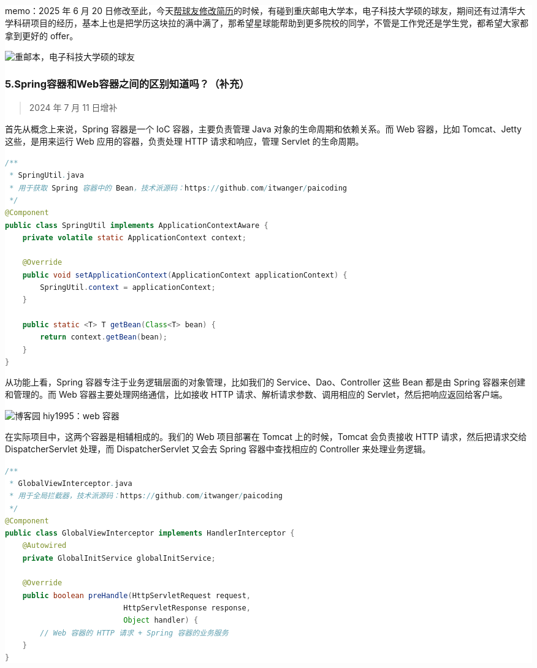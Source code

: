 memo：2025 年 6 月 20 日修改至此，今天[帮球友修改简历](https://javabetter.cn/zhishixingqiu/jianli.html)的时候，有碰到重庆邮电大学本，电子科技大学硕的球友，期间还有过清华大学科研项目的经历，基本上也是把学历这块拉的满中满了，那希望星球能帮助到更多院校的同学，不管是工作党还是学生党，都希望大家都拿到更好的 offer。

![重邮本，电子科技大学硕的球友](https://cdn.tobebetterjavaer.com/stutymore/spring-20250621062819.png)

### 5.Spring容器和Web容器之间的区别知道吗？（补充）

>2024 年 7 月 11 日增补

首先从概念上来说，Spring 容器是一个 IoC 容器，主要负责管理 Java 对象的生命周期和依赖关系。而 Web 容器，比如 Tomcat、Jetty 这些，是用来运行 Web 应用的容器，负责处理 HTTP 请求和响应，管理 Servlet 的生命周期。

```java
/**
 * SpringUtil.java
 * 用于获取 Spring 容器中的 Bean，技术派源码：https://github.com/itwanger/paicoding
 */
@Component
public class SpringUtil implements ApplicationContextAware {
    private volatile static ApplicationContext context;
    
    @Override
    public void setApplicationContext(ApplicationContext applicationContext) {
        SpringUtil.context = applicationContext;
    }
    
    public static <T> T getBean(Class<T> bean) {
        return context.getBean(bean);
    }
}
```

从功能上看，Spring 容器专注于业务逻辑层面的对象管理，比如我们的 Service、Dao、Controller 这些 Bean 都是由 Spring 容器来创建和管理的。而 Web 容器主要处理网络通信，比如接收 HTTP 请求、解析请求参数、调用相应的 Servlet，然后把响应返回给客户端。

![博客园 hiy1995：web 容器](https://cdn.tobebetterjavaer.com/stutymore/spring-20250621063345.png)

在实际项目中，这两个容器是相辅相成的。我们的 Web 项目部署在 Tomcat 上的时候，Tomcat 会负责接收 HTTP 请求，然后把请求交给 DispatcherServlet 处理，而 DispatcherServlet 又会去 Spring 容器中查找相应的 Controller 来处理业务逻辑。

```java
/**
 * GlobalViewInterceptor.java
 * 用于全局拦截器，技术派源码：https://github.com/itwanger/paicoding
 */
@Component
public class GlobalViewInterceptor implements HandlerInterceptor {
    @Autowired
    private GlobalInitService globalInitService;
    
    @Override
    public boolean preHandle(HttpServletRequest request, 
                           HttpServletResponse response, 
                           Object handler) {
        // Web 容器的 HTTP 请求 + Spring 容器的业务服务
    }
}
```
